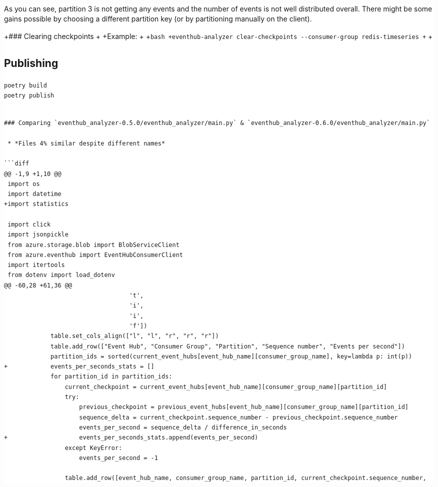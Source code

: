  As you can see, partition 3 is not getting any events and
 the number of events is not well distributed overall. There
 might be some gains possible by choosing a different partition key
 (or by partitioning manually on the client).
 
+### Clearing checkpoints
+
+Example:
+
+```bash
+eventhub-analyzer clear-checkpoints --consumer-group redis-timeseries
+```
+
 ## Publishing
 
 ```
 poetry build
 poetry publish
 ```
```

### Comparing `eventhub_analyzer-0.5.0/eventhub_analyzer/main.py` & `eventhub_analyzer-0.6.0/eventhub_analyzer/main.py`

 * *Files 4% similar despite different names*

```diff
@@ -1,9 +1,10 @@
 import os
 import datetime
+import statistics
 
 import click
 import jsonpickle
 from azure.storage.blob import BlobServiceClient
 from azure.eventhub import EventHubConsumerClient
 import itertools
 from dotenv import load_dotenv
@@ -60,28 +61,36 @@
                                   't',
                                   'i',
                                   'i',
                                   'f'])
             table.set_cols_align(["l", "l", "r", "r", "r"])
             table.add_row(["Event Hub", "Consumer Group", "Partition", "Sequence number", "Events per second"])
             partition_ids = sorted(current_event_hubs[event_hub_name][consumer_group_name], key=lambda p: int(p))
+            events_per_seconds_stats = []
             for partition_id in partition_ids:
                 current_checkpoint = current_event_hubs[event_hub_name][consumer_group_name][partition_id]
                 try:
                     previous_checkpoint = previous_event_hubs[event_hub_name][consumer_group_name][partition_id]
                     sequence_delta = current_checkpoint.sequence_number - previous_checkpoint.sequence_number
                     events_per_second = sequence_delta / difference_in_seconds
+                    events_per_seconds_stats.append(events_per_second)
                 except KeyError:
                     events_per_second = -1
 
                 table.add_row([event_hub_name, consumer_group_name, partition_id, current_checkpoint.sequence_number,
```